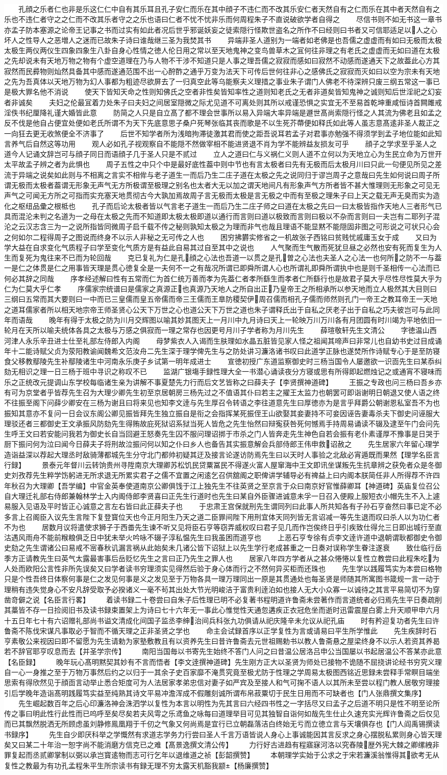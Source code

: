 　　孔顔之乐者仁也非是乐这仁仁中自有其乐耳且孔子安仁而乐在其中顔子不违仁而不改其乐安仁者天然自有之仁而乐在其中者天然自有之乐也不违仁者守之之仁而不改其乐者守之之乐也语曰仁者不忧不忧非乐而何周程朱子不直说破欲学者自得之
　　尽信书则不如无书这一章书亦孟子防本塞源之论帝王记事之书而过实有如此者况后世乎邪诞妖妄之徒索隠行怪欺世盗名之所作不曰经则曰书者又可信耶适足以人之心坏人之性导人之恶増人之迷而已故朱子诗曰谁哉继三圣为我焚其书
　　异端非圣人道别为一端者如老佛是也吾儒之虚虚而有如曰无极而太极太极生两仪两仪生四象四象生八卦自身心性情之徳人伦日用之常以至天地鬼神之变鸟兽草木之冝何往非理之有老氏之虚虚而无如曰道在太极之先却说未有天地万物之物有个虚空道理在乃与人物不干涉不知道只是人事之理吾儒之寂寂而感如曰寂然不动感而遂通天下之故葢此心方其寂然而民彛物则灿然具备其中感而遂通范围不出一心酧酢之通乎万变为法天下可传后世何往非心之感佛氏之寂寂而灭如曰以空为宗未有天地之先为吾真体以天地万物为幻人事都为粗迹尽欲屏去了一归真空此等乌能察夫义理措之事业朱子谓门人佛老不待深辨只废三纲五常这一事已是极大罪名他不消说
　　使天下皆知天命之性则知佛氏之空者非性矣皆知率性之道则知老氏之无者非道矣皆知鬼神之诚则知后世淫祀之幻妄者非诚矣
　　夫妇之伦最冝着力处朱子曰夫妇之间居室隠微之际尤见道不可离处则其所以戒谨恐惧之实宜无不至易首乾坤重咸恒诗首闗雎戒淫佚书纪厘降礼谨大婚皆此意
　　防简之人只是自立髙了都不理会世事所以易入异端大率异端是遯世髙尚索隠行怪之人其流为佛老且如孟之反不伐是他自占便宜处便如老氏所谓不为天下先底意思子桑户死琴张临其丧而歌是不以生死芥蔕便如释氏如此等人虽志意髙逺非圣人裁正之一向狂去更无收煞便全不济事了
　　后世不知学者所为浅暗拘滞徒激其君而使之距吾说耳若孟子对君事亦勉强不得须学到孟子地位能如此知言养气后自然这等功用
　　观人必如孔子视观察自不能隠不然做宰相不能进贤退不肖为学不能辨益友损友可乎
　　顔子之学求至乎圣人之道今人记诵文辞岂可与顔子同日而语顔子几于圣人只是不贰过
　　立人之道曰仁与义祸仁义则人道不立何以为天地立心为生民立命为万世开太平故孟子辨之者为此惧也
　　周子五性之中只个中是最好底性葢中则中节也有言太极者曰先有无极而后太极月川曰只此一句便见所见之差流于异端之说矣如此则与不相离之言实不相侔与老子道生一而后乃生二庄子道在太极之先之说同归于谬岂周子之意哉曰先生如何说曰周子所谓无极而太极者葢谓无形象无声气无方所极谓至极理之别名也太者大无以加之谓天地间凡有形象声气方所者皆不甚大惟理则无形象之可见无声气之可闻无方所之可指而实充塞天地贯彻古今大孰加焉故周子言无极而太极是言无极之中而有至极之理朱子曰上天之载无声无臭而实为造化之枢纽品彚之根柢也
　　孔子而后论太极者皆以气言老子道生一而后乃生二庄子师之曰道在太极之先曰一曰太极皆指作天地人三者形气已具而混沦未判之名道为一之母在太极之先而不知道即太极太极即道以通行而言则曰道以极致而言则曰极以不杂而言则曰一夫岂有二耶列子混沦之云汉志含三为一之说所指皆同微周子启千载不传之秘则孰知太极之为理而非气也哉且理语不能显黙不能隠固非图之可形说之可状只心会之何如尔二程得周子之图说而终身不以示人非秘之无可传之人也
　　困穷拂欝实修省之一机故张子西铭曰贫贱忧戚庸玉女于成
　　又曰为学大益在自求变化气质程子曰学至变化气质方是有益此自易其过自至其中之说也
　　人气聚而生气散而死犹旦昼之必然也安有死而复生为人生而复死为鬼往来不已而为轮回哉
　　克已复礼为仁是孔顔之心法也吾道一以贯之是孔曽之心法也夫圣人之心法一也何所之防不一与葢一是仁之体贯是仁之用事皆天理是贯心徳复全是一夫何不一之有哉况所谓已即舜所谓人心也所谓礼即舜所谓执中也是则千圣相传一心法而已何必其辞之同哉
　　序孝经述解曰性有五常而仁为首仁统万善而孝为先葢仁者孝所繇生而孝者仁所繇行也是故君子莫大乎尽性尽性莫大乎为仁为仁莫大乎仁孝
　　序儒家宗统谱曰是儒家之真源正也真源乃天地人之所自出正乃皇帝王之所相承所以参天地而立人极然其大目则曰三纲曰五常而其大要则曰一中而已三皇儒而皇五帝儒而帝三王儒而王臯防稷契伊周召儒而相孔子儒而师然则孔门一帝王之教耳帝王一天地之道耳儒家者所以相天地宗帝王师圣贤心公天下万世之心也道公天下万世之道也朱子谓释氏出于自私之厌老子出于自私之巧夫彼岂可与此同年而语哉
　　晚年有得于太极之防为川月交辉图以喻其妙其图天上一月川中九月诗曰天上一轮映万川万川各有月团圆有时川竭为平地依旧一轮月在天所以喻夫统体各具之太极与万感之俱寂而一理之常存也因更号月川子学者称为月川先生
　　薛瑄敬轩先生文清公
　　字徳温山西河津人永乐辛丑进士仕至礼部左侍郎入内阁
　　母梦紫衣人入谒而生肤理如水晶五脏皆见家人怪之祖闻其啼声曰非常儿也自幼书史过目成诵年十二能诗赋父贞为荥阳教谕闻魏希文范汝舟二先生深于理学俾先生与之防处讲习濂洛诸书叹曰此道学正脉也遂焚所作诗赋专心于是至防寝食父移教鄢陵先生补鄢陵诸生中河南永乐庚子乡试第一明年成进士
　　宣徳初授广东道监察御史时三杨当国令人屡邀欲一识靣先生曰某忝纠劾无相识之理一日三杨于班中寻识之称叹不已
　　监湖广银塲手録性理大全一书潜心诵读夜分方寝或思有所得即起燃烛记之或通宵不寝味而乐之正统改元提调山东学校每临诸生亲为讲解不事夏楚先力行而后文艺皆称之曰薛夫子【李贤撰神道碑】
　　王振之专政也问三杨曰吾乡亦有可为京堂者乎皆荐先生召为大理少卿先生初至京居朝房三杨先过之不值语其仆曰若主之擢王太监力也朝罢可即诣谢明日朝退又使人语之终不往振至阁下问薛少卿安在三杨为谢且曰将来见也知李文逹与先生厚召令转语之李往道意先生曰厚徳亦为是言乎拜爵公朝谢恩私室吾不为也振知其意亦不复问一日会议东阁公卿见振皆拜先生独立振自是衔之会指挥某死振侄王山欲娶其妾妻持不可妾因诬告妻毒杀夫下御史问诬服大理驳还者三都御史王文承振风防劾先生得贿故庇死狱诏系狱当死人皆危之先生怡然曰辩寃获咎死何憾焉手持周易诵读不辍及逮至午门会问先生呼王文曰若安能问我若为御史长自当回避王怒奏先生囚不服问理诏挷于市杀之门人皆奔走先生神色自若会振有老仆素谨厚不豫事是日哭于厨下振问何为泣曰闻今日薛夫子将刑故泣振问何以知之仆曰乡人也备告其实振意解会兵部侍郎王伟申救诏赦之
　　先生居家六年留心理学造诣益深以荐起大理丞时敌骑薄都城先生分守北门都帅初疑其迂及接言论遂访防焉先生曰以天时人事验之北敌必宵遁既而果然【理学名臣言行録】
　　景泰元年督川云转饷贵州寻陞南京大理卿苏松饥民贷粟冨民不得遂火富人屋窜海中王文即讯坐谋叛先生抗章辨之获免者众是冬御史刘孜荐先生粹学饬躬进无所求退无所累实君子之儒不宜置之闲逺乞召供舘阁之职俾讲学辅导必有禆益上曰内阁本朕简任非人所得荐不许四年秋召为大理卿【吾学编】中官金英奉使道南京公卿俱饯于江上独先生不往英贤之至京言于众曰南京好官惟薛卿耳【神道碑】英庙复位召公自大理迁礼部右侍郎兼翰林学士入内阁侍郎李贤喜曰正先生行道时也先生曰某自外臣骤进诚意未孚一日召入便殿上服短衣小帽先生不入上遽易服入见语及平时皆正心诚意之言左右皆曰此正薛夫子也
　　于忠肃王宫保就刑先生谓同列曰此事人所共知各有子孙石亨奋然曰事已定不必多言上召阁臣入议先生言陛下复登寳位天也今正月阳生乃天之道二臣罪间陛下用刑宜体天同列皆无言诏减一等先生退而叹曰杀人以为功仁者不为也
　　居数月议将遣使求狮子于西畨先生谏不听又见将臣石亨等窃弄威权叹曰君子见几而作岂俟终日乎引疾致仕得允三日即出城行至直沽遇风雨舟不能前糇粮俱乏日中犹未举火吟咏不辍子淳私愠先生曰我虽困而道亨也
　　上恶石亨专徐有贞李文逹许道中退朝谓耿都御史令御史劾之先生谓诸公曰易戒不宻春秋讥漏言祸从此始矣未几诸公皆下诏狱上以先生学行老成甚重之一日奏对误称学生眷注遂衰
　　致仕临行岳季方正请教先生曰英气太露最害事后岳贬忆先生之言曰正乃先生之罪人也
　　居家八年四方学者从之甚众惓惓以复性立教尝曰此程朱吃为人处而欧阳公言性非所先误矣又曰学者读书穷理须实见得然后验于身心体而行之不然何异买柜而还珠也
　　先生学以践履笃实为本尝曰格物只是个性吾终日体察何事是仁之发见何事是义之发见至于万物各具一理万理同出一原是其贯通处也每圣贤是师随其所寓图书箴规一言一动于理稍有违失觉身心不安凡辞受取予必揆诸义一毫不茍其出处大节光明峻洁于富贵利逹泊如也接人无大小众寡一以诚待之其言平易简切不为穿凿竒僻之说【名臣言行畧】
　　着读书録二十卷尝曰自朱子后性理已明不必复著书程明道许鲁斋未尝著作而言道统者必归焉先生平日奏疏削其藁皆不存一日捡阅旧书及读书録束置架上为诗曰七十六年无一事此心惟觉性天通忽遘疾正衣冠危坐而逝时迅雷震屋白雾上升天顺甲申六月十五日年七十有六诏赠礼部尚书谥文清成化间国子监丞李绅治间兵科张九功俱请从祀庆隆辛未允议从祀孔庙
　　时有矜迎复功者先生曰许鲁斋不陈伐宋谋凡事取必于智而不循天理之正非圣贤之学也
　　命主会试録首序以正学复性为言或请易曰平生所学惟此
　　先生疾辞时石亨素敬公来视因曰即不留愿为先生请勅为家塾敷教且有以资养先生曰昔许鲁斋去元世祖赐勅书以教人鲁斋悬之屋梁终身不以示人若资其养曷若不辞官耶亨叹息而去【并圣学宗传】
　　南阳当国毎以书寄先生始终不答门人问之曰昔温公居洛吕申公当国屡以书起居温公不答某亦此意【名臣録】
　　晚年玩心髙明黙契其妙有不言而悟者【李文逹撰神道碑】先生刚方正大以圣贤为师处已接物不诡随不屈挠讲论经书穷究义理自一心一身推之至于万物万事然后约之以归于一其余子史百家靡不淹贯究竟至极尤防于性理之学周易太极图西铭近思録未尝释手常瞑目端坐思索有得欣然见于顔靣言动举止悉合矩度可为人法居家孝弟忠信对妻子如严宾及至接人和气可掬不语人以其所未至尝以程门教人居敬穷理接引后学晚年造诣髙明践履笃实益至纯熟其诗文平易冲澹浑成不假雕刻诚所谓布帛菽粟切于民生日用而不可缺者也【门人张鼎撰文集序】
　　先生崛起数百年之后心印濂洛神会洙泗学以复性为本言以明性为先其言曰六经四书性之一字括尽又曰孟子之后道不明只是性不明至论所传之事曰明此性行此性而已呜呼至矣尽矣若夫风雩之乐鸢鱼之咏每曰道理举目可见其独智自诣何如哉先生仕止久速充实光辉许鲁斋之后仅见而已其飘然脱洒无所顾虑虽刘静修鳯凰翔于千仞之气象又何尚焉是宜行已立朝磊落洁白终始无亏而立徳立言与天壤俱存也【门人阎禹锡撰读书録序】
　　先生自少即厌科举之学慨然有求道志学务力行尝曰圣人千言万语皆说人身心上事诚能因其言反求之身心摆脱私累则身心皆天理矣又曰某二十年治一恕字尚不能消磨方信克已之难【髙景逸撰文清公传】
　　力行好古进趋有程寤寐河洛以究舂陵歴外宪大棘之卿缧絏非罪复起而丞贰卿掌制以弼以承岂寳逺物而志可行乞年以退维道之祯【彭韶撰赞】
　　本朝理学实始于公求之于宋若濂溪翁惟得其欲考无从复性之教最为有功孔孟程朱平生所宗读书有録无理不穷太露天机豁我颛【杨廉撰赞】
